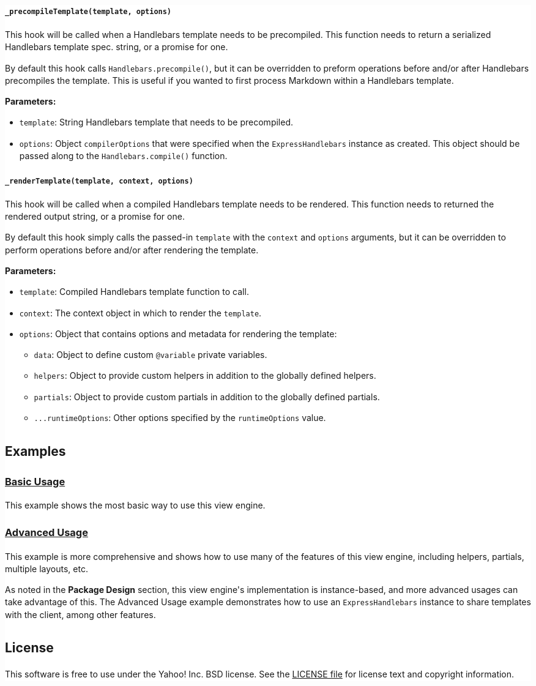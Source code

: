 #### `_precompileTemplate(template, options)`
This hook will be called when a Handlebars template needs to be precompiled. This function needs to return a serialized Handlebars template spec. string, or a promise for one.

By default this hook calls `Handlebars.precompile()`, but it can be overridden to preform operations before and/or after Handlebars precompiles the template. This is useful if you wanted to first process Markdown within a Handlebars template.

**Parameters:**

* `template`: String Handlebars template that needs to be precompiled.

* `options`: Object `compilerOptions` that were specified when the `ExpressHandlebars` instance as created. This object should be passed along to the `Handlebars.compile()` function.

#### `_renderTemplate(template, context, options)`
This hook will be called when a compiled Handlebars template needs to be rendered. This function needs to returned the rendered output string, or a promise for one.

By default this hook simply calls the passed-in `template` with the `context` and `options` arguments, but it can be overridden to perform operations before and/or after rendering the template.

**Parameters:**

* `template`: Compiled Handlebars template function to call.

* `context`: The context object in which to render the `template`.

* `options`: Object that contains options and metadata for rendering the template:

  * `data`: Object to define custom `@variable` private variables.

  * `helpers`: Object to provide custom helpers in addition to the globally defined helpers.

  * `partials`: Object to provide custom partials in addition to the globally defined partials.

  * `...runtimeOptions`: Other options specified by the `runtimeOptions` value.


[promise]: https://developer.mozilla.org/en-US/docs/Web/JavaScript/Reference/Global_Objects/Promise
[Runtime Options]: https://handlebarsjs.com/api-reference/runtime-options.html


## Examples

### [Basic Usage][]

This example shows the most basic way to use this view engine.

### [Advanced Usage][]

This example is more comprehensive and shows how to use many of the features of this view engine, including helpers, partials, multiple layouts, etc.

As noted in the **Package Design** section, this view engine's implementation is instance-based, and more advanced usages can take advantage of this. The Advanced Usage example demonstrates how to use an `ExpressHandlebars` instance to share templates with the client, among other features.


[Basic Usage]: https://github.com/express-handlebars/express-handlebars/tree/master/examples/basic
[Advanced Usage]: https://github.com/express-handlebars/express-handlebars/tree/master/examples/advanced


License
-------

This software is free to use under the Yahoo! Inc. BSD license. See the [LICENSE file][] for license text and copyright information.


[LICENSE file]: https://github.com/express-handlebars/express-handlebars/blob/master/LICENSE


[Express]: https://github.com/expressjs/express
[Handlebars]: https://github.com/handlebars-lang/handlebars.js
[npm]: https://www.npmjs.org/package/express-handlebars
[npm-badge]: https://img.shields.io/npm/v/express-handlebars.svg?style=flat-square
[jneen-exphbs]: https://github.com/jneen/express-handlebars
[examples directory]: https://github.com/express-handlebars/express-handlebars/tree/master/examples
[view cache setting]: https://expressjs.com/en/api.html#app.settings.table
[Express locals]: https://expressjs.com/en/api.html#app.locals
[registered with Handlebars]: https://github.com/wycats/handlebars.js/#registering-helpers
[built-in helpers]: https://handlebarsjs.com/guide/builtin-helpers.html
[Handlebars website]: https://handlebarsjs.com/
[Expression Helpers]: https://handlebarsjs.com/guide/#custom-helpers
[Block Helpers]: https://handlebarsjs.com/guide/#block-helpers